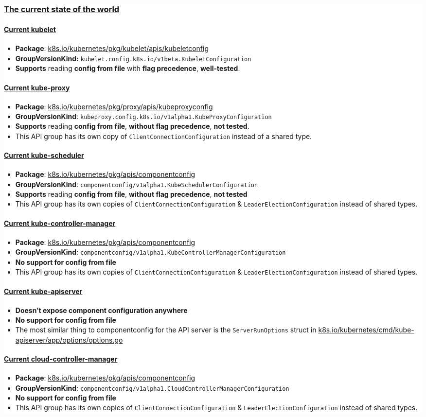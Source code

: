 ### [The current state of the world](#the-current-state-of-the-world)

#### [Current kubelet](#current-kubelet)

*   **Package**: [k8s.io/kubernetes/pkg/kubelet/apis/kubeletconfig](https://github.com/kubernetes/kubernetes/blob/release-1.11/pkg/kubelet/apis/kubeletconfig/types.go)
*   **GroupVersionKind:** `kubelet.config.k8s.io/v1beta.KubeletConfiguration`
*   **Supports** reading **config from file** with **flag precedence**, **well-tested**.

#### [Current kube-proxy](#current-kube-proxy)

*   **Package**: [k8s.io/kubernetes/pkg/proxy/apis/kubeproxyconfig](https://github.com/kubernetes/kubernetes/blob/release-1.11/pkg/proxy/apis/kubeproxyconfig/types.go)
*   **GroupVersionKind**: `kubeproxy.config.k8s.io/v1alpha1.KubeProxyConfiguration`
*   **Supports** reading **config from file**, **without flag precedence**, **not tested**.
*   This API group has its own copy of `ClientConnectionConfiguration` instead of a shared type.

#### [Current kube-scheduler](#current-kube-scheduler)

*   **Package**: [k8s.io/kubernetes/pkg/apis/componentconfig](https://github.com/kubernetes/kubernetes/blob/release-1.11/pkg/apis/componentconfig/types.go)
*   **GroupVersionKind**: `componentconfig/v1alpha1.KubeSchedulerConfiguration`
*   **Supports** reading **config from file**, **without flag precedence**, **not tested**
*   This API group has its own copies of `ClientConnectionConfiguration` & `LeaderElectionConfiguration` instead of shared types.

#### [Current kube-controller-manager](#current-kube-controller-manager)

*   **Package**: [k8s.io/kubernetes/pkg/apis/componentconfig](https://github.com/kubernetes/kubernetes/blob/release-1.11/pkg/apis/componentconfig/types.go)
*   **GroupVersionKind**: `componentconfig/v1alpha1.KubeControllerManagerConfiguration`
*   **No support for config from file**
*   This API group has its own copies of `ClientConnectionConfiguration` & `LeaderElectionConfiguration` instead of shared types.

#### [Current kube-apiserver](#current-kube-apiserver)

*   **Doesn’t expose component configuration anywhere**
*   **No support for config from file**
*   The most similar thing to componentconfig for the API server is the `ServerRunOptions` struct in [k8s.io/kubernetes/cmd/kube-apiserver/app/options/options.go](https://github.com/kubernetes/kubernetes/blob/release-1.11/cmd/kube-apiserver/app/options/options.go)

#### [Current cloud-controller-manager](#current-cloud-controller-manager)

*   **Package**: [k8s.io/kubernetes/pkg/apis/componentconfig](https://github.com/kubernetes/kubernetes/blob/release-1.11/pkg/apis/componentconfig/types.go)
*   **GroupVersionKind**: `componentconfig/v1alpha1.CloudControllerManagerConfiguration`
*   **No support for config from file**
*   This API group has its own copies of `ClientConnectionConfiguration` & `LeaderElectionConfiguration` instead of shared types.
